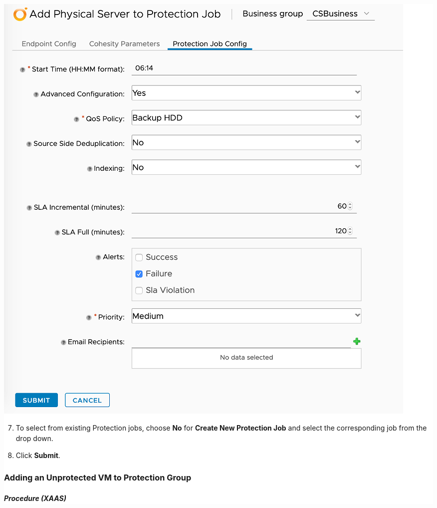    ![createprotection](images/physical_2.png)

7. To select from existing Protection jobs, choose **No** for **Create New Protection Job** and select the corresponding job from the drop down.

8. Click **Submit**. 

### Adding an Unprotected VM to Protection Group

##### Procedure (XAAS)
